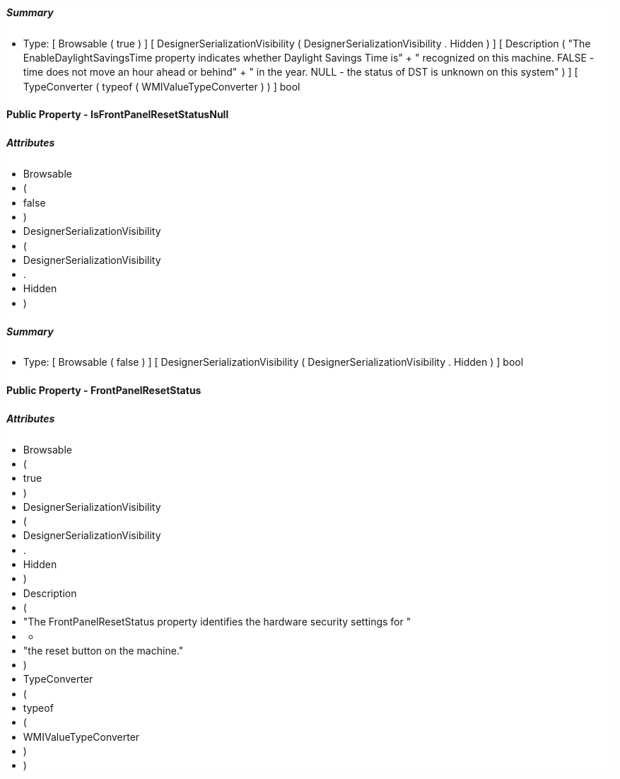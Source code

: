 ##### Summary

 * Type: [ Browsable ( true ) ] [ DesignerSerializationVisibility ( DesignerSerializationVisibility . Hidden ) ] [ Description ( "The EnableDaylightSavingsTime property indicates whether Daylight Savings Time is" + " recognized on this machine.  FALSE - time does not move an hour ahead or behind" + " in the year.  NULL - the status of DST is unknown on this system" ) ] [ TypeConverter ( typeof ( WMIValueTypeConverter ) ) ] bool 

#### Public Property - IsFrontPanelResetStatusNull

##### Attributes

 - Browsable
 - (
 - false
 - )
 - DesignerSerializationVisibility
 - (
 - DesignerSerializationVisibility
 - .
 - Hidden
 - )

##### Summary

 * Type: [ Browsable ( false ) ] [ DesignerSerializationVisibility ( DesignerSerializationVisibility . Hidden ) ] bool 

#### Public Property - FrontPanelResetStatus

##### Attributes

 - Browsable
 - (
 - true
 - )
 - DesignerSerializationVisibility
 - (
 - DesignerSerializationVisibility
 - .
 - Hidden
 - )
 - Description
 - (
 - "The FrontPanelResetStatus property identifies the hardware security settings for "
 - +
 - "the reset button on the machine."
 - )
 - TypeConverter
 - (
 - typeof
 - (
 - WMIValueTypeConverter
 - )
 - )
